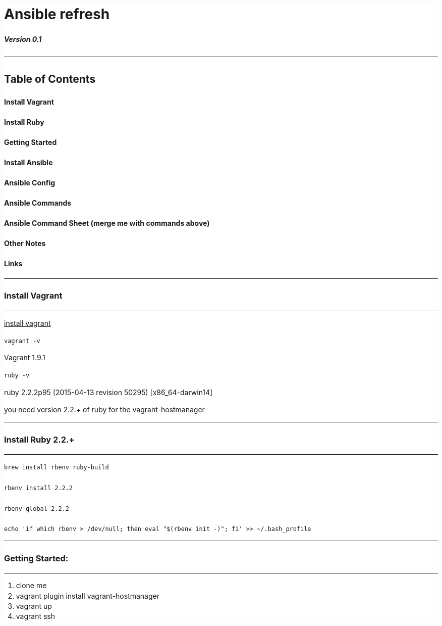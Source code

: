 # Ansible refresh
##### Version 0.1
--------  
## Table of Contents
#### Install Vagrant
#### Install Ruby
#### Getting Started
#### Install Ansible
#### Ansible Config
#### Ansible Commands
#### Ansible Command Sheet (merge me with commands above)
#### Other Notes
#### Links

--------
### Install Vagrant
--------
[install vagrant](https://www.vagrantup.com/downloads.html)

    vagrant -v
Vagrant 1.9.1

    ruby -v
ruby 2.2.2p95 (2015-04-13 revision 50295) [x86_64-darwin14]

you need version 2.2.+ of ruby for the vagrant-hostmanager

--------
### Install Ruby 2.2.+
--------

    brew install rbenv ruby-build

    rbenv install 2.2.2

    rbenv global 2.2.2

    echo 'if which rbenv > /dev/null; then eval "$(rbenv init -)"; fi' >> ~/.bash_profile

--------
### Getting Started:
--------
1. clone me
2. vagrant plugin install vagrant-hostmanager
3. vagrant up
4. vagrant ssh
